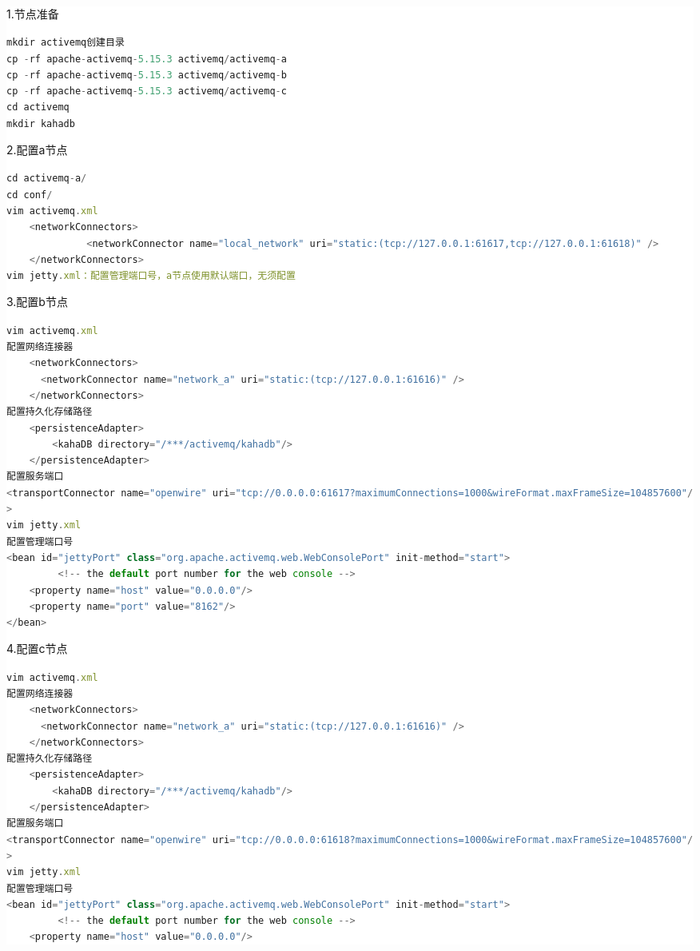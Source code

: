 1.节点准备

```javascript
mkdir activemq创建目录
cp -rf apache-activemq-5.15.3 activemq/activemq-a
cp -rf apache-activemq-5.15.3 activemq/activemq-b
cp -rf apache-activemq-5.15.3 activemq/activemq-c
cd activemq
mkdir kahadb
```

2.配置a节点

```javascript
cd activemq-a/
cd conf/
vim activemq.xml
    <networkConnectors>
              <networkConnector name="local_network" uri="static:(tcp://127.0.0.1:61617,tcp://127.0.0.1:61618)" />
    </networkConnectors>
vim jetty.xml：配置管理端口号，a节点使用默认端口，无须配置
```

3.配置b节点

```javascript
vim activemq.xml
配置网络连接器
    <networkConnectors>
      <networkConnector name="network_a" uri="static:(tcp://127.0.0.1:61616)" />
    </networkConnectors>
配置持久化存储路径
    <persistenceAdapter>
        <kahaDB directory="/***/activemq/kahadb"/>
    </persistenceAdapter>
配置服务端口
<transportConnector name="openwire" uri="tcp://0.0.0.0:61617?maximumConnections=1000&wireFormat.maxFrameSize=104857600"/>
vim jetty.xml
配置管理端口号
<bean id="jettyPort" class="org.apache.activemq.web.WebConsolePort" init-method="start">
         <!-- the default port number for the web console -->
    <property name="host" value="0.0.0.0"/>
    <property name="port" value="8162"/>
</bean>
```

4.配置c节点

```javascript
vim activemq.xml
配置网络连接器
    <networkConnectors>
      <networkConnector name="network_a" uri="static:(tcp://127.0.0.1:61616)" />
    </networkConnectors>
配置持久化存储路径
    <persistenceAdapter>
        <kahaDB directory="/***/activemq/kahadb"/>
    </persistenceAdapter>
配置服务端口
<transportConnector name="openwire" uri="tcp://0.0.0.0:61618?maximumConnections=1000&wireFormat.maxFrameSize=104857600"/>
vim jetty.xml
配置管理端口号
<bean id="jettyPort" class="org.apache.activemq.web.WebConsolePort" init-method="start">
         <!-- the default port number for the web console -->
    <property name="host" value="0.0.0.0"/>
```
